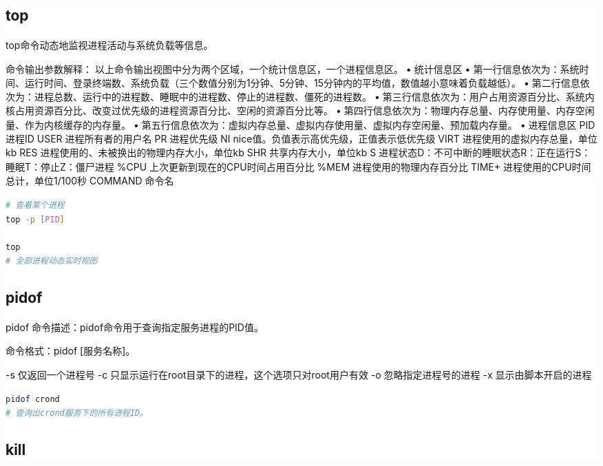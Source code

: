 ## top

top命令动态地监视进程活动与系统负载等信息。

命令输出参数解释：
以上命令输出视图中分为两个区域，一个统计信息区，一个进程信息区。
• 统计信息区
    • 第一行信息依次为：系统时间、运行时间、登录终端数、系统负载（三个数值分别为1分钟、5分钟、15分钟内的平均值，数值越小意味着负载越低）。
    • 第二行信息依次为：进程总数、运行中的进程数、睡眠中的进程数、停止的进程数、僵死的进程数。
    • 第三行信息依次为：用户占用资源百分比、系统内核占用资源百分比、改变过优先级的进程资源百分比、空闲的资源百分比等。
    • 第四行信息依次为：物理内存总量、内存使用量、内存空闲量、作为内核缓存的内存量。
    • 第五行信息依次为：虚拟内存总量、虚拟内存使用量、虚拟内存空闲量、预加载内存量。
• 进程信息区
    PID	进程ID
    USER	进程所有者的用户名
    PR	进程优先级
    NI	nice值。负值表示高优先级，正值表示低优先级
    VIRT	进程使用的虚拟内存总量，单位kb
    RES	进程使用的、未被换出的物理内存大小，单位kb
    SHR	共享内存大小，单位kb
    S	进程状态D：不可中断的睡眠状态R：正在运行S：睡眠T：停止Z：僵尸进程
    %CPU	上次更新到现在的CPU时间占用百分比
    %MEM	进程使用的物理内存百分比
    TIME+	进程使用的CPU时间总计，单位1/100秒
    COMMAND	命令名


```sh
# 查看某个进程
top -p [PID]

top
# 全部进程动态实时视图
```

## pidof

pidof
命令描述：pidof命令用于查询指定服务进程的PID值。

命令格式：pidof [服务名称]。

-s	仅返回一个进程号
-c	只显示运行在root目录下的进程，这个选项只对root用户有效
-o	忽略指定进程号的进程
-x	显示由脚本开启的进程

```sh
pidof crond
# 查询出crond服务下的所有进程ID。
```

## kill
